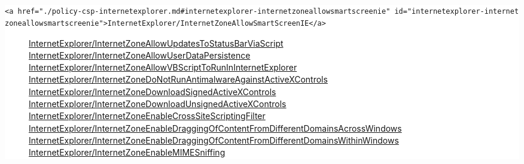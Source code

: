     <a href="./policy-csp-internetexplorer.md#internetexplorer-internetzoneallowsmartscreenie" id="internetexplorer-internetzoneallowsmartscreenie">InternetExplorer/InternetZoneAllowSmartScreenIE</a>
  </dd>
  <dd>
    <a href="./policy-csp-internetexplorer.md#internetexplorer-internetzoneallowupdatestostatusbarviascript" id="internetexplorer-internetzoneallowupdatestostatusbarviascript">InternetExplorer/InternetZoneAllowUpdatesToStatusBarViaScript</a>
  </dd>
  <dd>
    <a href="./policy-csp-internetexplorer.md#internetexplorer-internetzoneallowuserdatapersistence" id="internetexplorer-internetzoneallowuserdatapersistence">InternetExplorer/InternetZoneAllowUserDataPersistence</a>
  </dd>
  <dd>
    <a href="./policy-csp-internetexplorer.md#internetexplorer-internetzoneallowvbscripttorunininternetexplorer" id="internetexplorer-internetzoneallowvbscripttorunininternetexplorer">InternetExplorer/InternetZoneAllowVBScriptToRunInInternetExplorer</a>
  </dd>
  <dd>
    <a href="./policy-csp-internetexplorer.md#internetexplorer-internetzonedonotrunantimalwareagainstactivexcontrols" id="internetexplorer-internetzonedonotrunantimalwareagainstactivexcontrols">InternetExplorer/InternetZoneDoNotRunAntimalwareAgainstActiveXControls</a>
  </dd>
  <dd>
    <a href="./policy-csp-internetexplorer.md#internetexplorer-internetzonedownloadsignedactivexcontrols" id="internetexplorer-internetzonedownloadsignedactivexcontrols">InternetExplorer/InternetZoneDownloadSignedActiveXControls</a>
  </dd>
  <dd>
    <a href="./policy-csp-internetexplorer.md#internetexplorer-internetzonedownloadunsignedactivexcontrols" id="internetexplorer-internetzonedownloadunsignedactivexcontrols">InternetExplorer/InternetZoneDownloadUnsignedActiveXControls</a>
  </dd>
  <dd>
    <a href="./policy-csp-internetexplorer.md#internetexplorer-internetzoneenablecrosssitescriptingfilter" id="internetexplorer-internetzoneenablecrosssitescriptingfilter">InternetExplorer/InternetZoneEnableCrossSiteScriptingFilter</a>
  </dd>
  <dd>
    <a href="./policy-csp-internetexplorer.md#internetexplorer-internetzoneenabledraggingofcontentfromdifferentdomainsacrosswindows" id="internetexplorer-internetzoneenabledraggingofcontentfromdifferentdomainsacrosswindows">InternetExplorer/InternetZoneEnableDraggingOfContentFromDifferentDomainsAcrossWindows</a>
  </dd>
  <dd>
    <a href="./policy-csp-internetexplorer.md#internetexplorer-internetzoneenabledraggingofcontentfromdifferentdomainswithinwindows" id="internetexplorer-internetzoneenabledraggingofcontentfromdifferentdomainswithinwindows">InternetExplorer/InternetZoneEnableDraggingOfContentFromDifferentDomainsWithinWindows</a>
  </dd>
  <dd>
    <a href="./policy-csp-internetexplorer.md#internetexplorer-internetzoneenablemimesniffing" id="internetexplorer-internetzoneenablemimesniffing">InternetExplorer/InternetZoneEnableMIMESniffing</a>
  </dd>
  <dd>
